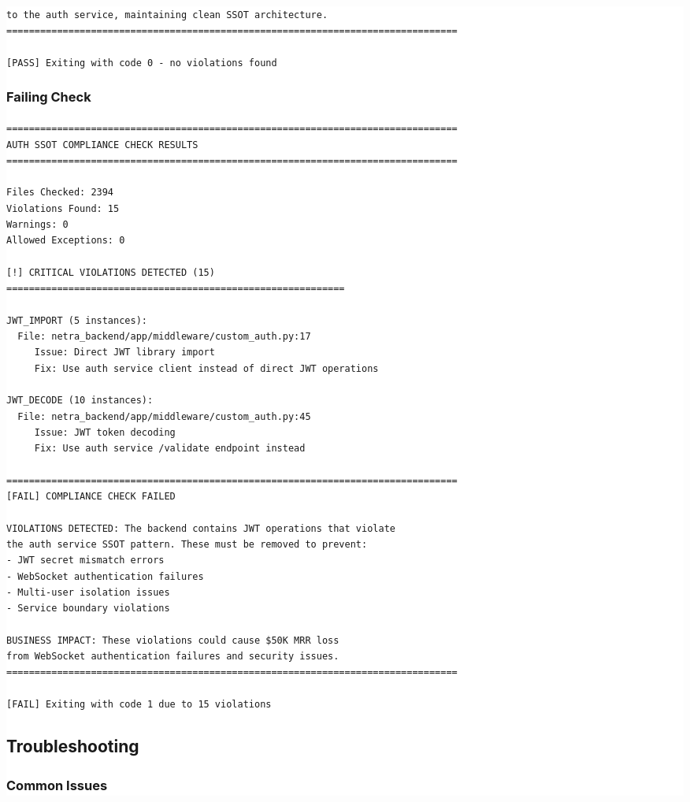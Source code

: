 ```
to the auth service, maintaining clean SSOT architecture.
================================================================================

[PASS] Exiting with code 0 - no violations found
```

### Failing Check
```
================================================================================
AUTH SSOT COMPLIANCE CHECK RESULTS
================================================================================

Files Checked: 2394
Violations Found: 15
Warnings: 0
Allowed Exceptions: 0

[!] CRITICAL VIOLATIONS DETECTED (15)
============================================================

JWT_IMPORT (5 instances):
  File: netra_backend/app/middleware/custom_auth.py:17
     Issue: Direct JWT library import
     Fix: Use auth service client instead of direct JWT operations

JWT_DECODE (10 instances):
  File: netra_backend/app/middleware/custom_auth.py:45
     Issue: JWT token decoding
     Fix: Use auth service /validate endpoint instead

================================================================================
[FAIL] COMPLIANCE CHECK FAILED

VIOLATIONS DETECTED: The backend contains JWT operations that violate
the auth service SSOT pattern. These must be removed to prevent:
- JWT secret mismatch errors
- WebSocket authentication failures  
- Multi-user isolation issues
- Service boundary violations

BUSINESS IMPACT: These violations could cause $50K MRR loss
from WebSocket authentication failures and security issues.
================================================================================

[FAIL] Exiting with code 1 due to 15 violations
```

## Troubleshooting

### Common Issues
